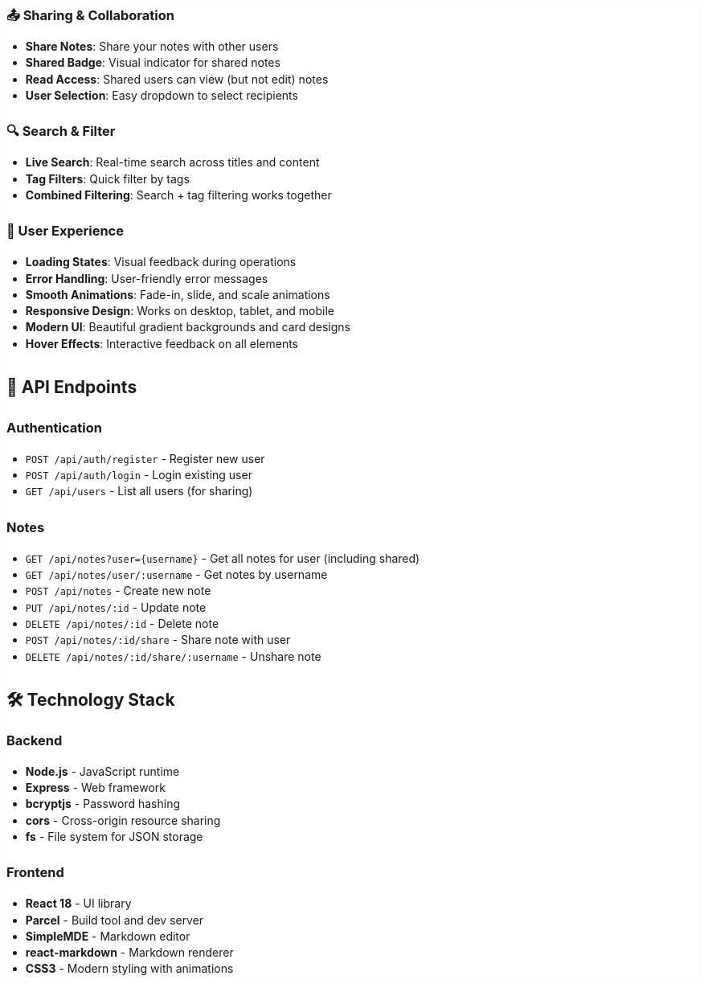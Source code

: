 ### 📤 Sharing & Collaboration
- **Share Notes**: Share your notes with other users
- **Shared Badge**: Visual indicator for shared notes
- **Read Access**: Shared users can view (but not edit) notes
- **User Selection**: Easy dropdown to select recipients

### 🔍 Search & Filter
- **Live Search**: Real-time search across titles and content
- **Tag Filters**: Quick filter by tags
- **Combined Filtering**: Search + tag filtering works together

### 🎨 User Experience
- **Loading States**: Visual feedback during operations
- **Error Handling**: User-friendly error messages
- **Smooth Animations**: Fade-in, slide, and scale animations
- **Responsive Design**: Works on desktop, tablet, and mobile
- **Modern UI**: Beautiful gradient backgrounds and card designs
- **Hover Effects**: Interactive feedback on all elements

## 🔧 API Endpoints

### Authentication
- `POST /api/auth/register` - Register new user
- `POST /api/auth/login` - Login existing user
- `GET /api/users` - List all users (for sharing)

### Notes
- `GET /api/notes?user={username}` - Get all notes for user (including shared)
- `GET /api/notes/user/:username` - Get notes by username
- `POST /api/notes` - Create new note
- `PUT /api/notes/:id` - Update note
- `DELETE /api/notes/:id` - Delete note
- `POST /api/notes/:id/share` - Share note with user
- `DELETE /api/notes/:id/share/:username` - Unshare note

## 🛠️ Technology Stack

### Backend
- **Node.js** - JavaScript runtime
- **Express** - Web framework
- **bcryptjs** - Password hashing
- **cors** - Cross-origin resource sharing
- **fs** - File system for JSON storage

### Frontend
- **React 18** - UI library
- **Parcel** - Build tool and dev server
- **SimpleMDE** - Markdown editor
- **react-markdown** - Markdown renderer
- **CSS3** - Modern styling with animations
